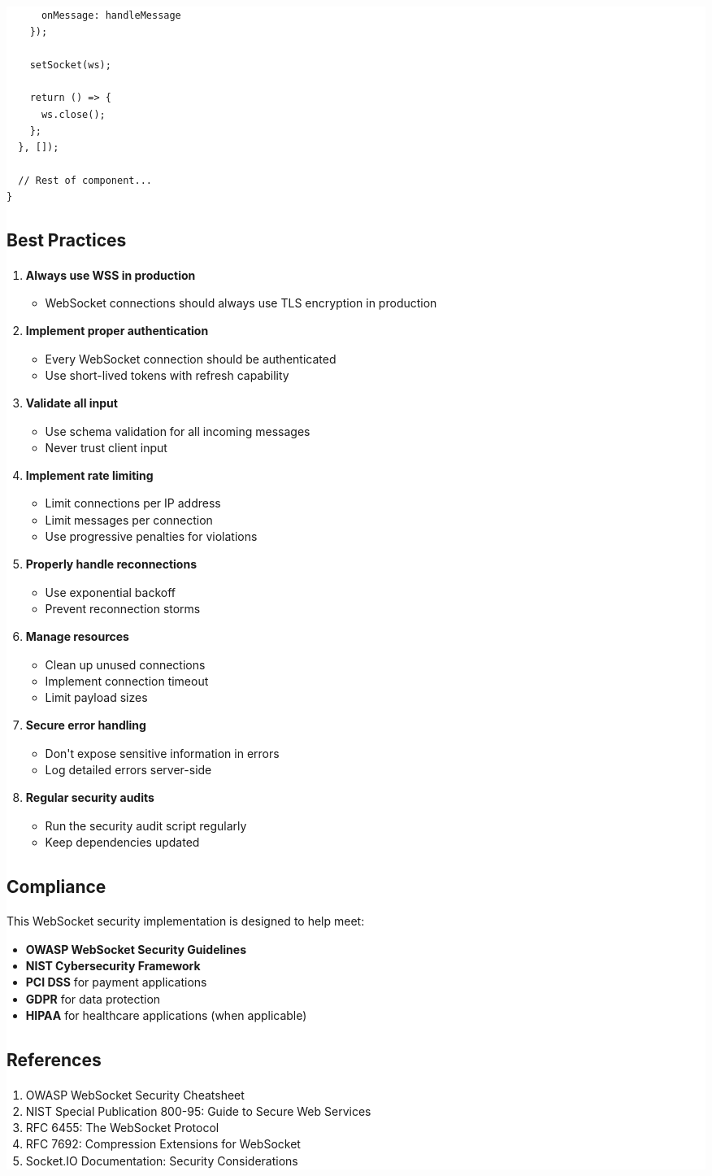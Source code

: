 ```tsx
      onMessage: handleMessage
    });
    
    setSocket(ws);
    
    return () => {
      ws.close();
    };
  }, []);
  
  // Rest of component...
}
```

## Best Practices

1. **Always use WSS in production**
   - WebSocket connections should always use TLS encryption in production

2. **Implement proper authentication**
   - Every WebSocket connection should be authenticated
   - Use short-lived tokens with refresh capability

3. **Validate all input**
   - Use schema validation for all incoming messages
   - Never trust client input

4. **Implement rate limiting**
   - Limit connections per IP address
   - Limit messages per connection
   - Use progressive penalties for violations

5. **Properly handle reconnections**
   - Use exponential backoff
   - Prevent reconnection storms

6. **Manage resources**
   - Clean up unused connections
   - Implement connection timeout
   - Limit payload sizes

7. **Secure error handling**
   - Don't expose sensitive information in errors
   - Log detailed errors server-side

8. **Regular security audits**
   - Run the security audit script regularly
   - Keep dependencies updated

## Compliance

This WebSocket security implementation is designed to help meet:

- **OWASP WebSocket Security Guidelines**
- **NIST Cybersecurity Framework**
- **PCI DSS** for payment applications
- **GDPR** for data protection
- **HIPAA** for healthcare applications (when applicable)

## References

1. OWASP WebSocket Security Cheatsheet
2. NIST Special Publication 800-95: Guide to Secure Web Services
3. RFC 6455: The WebSocket Protocol
4. RFC 7692: Compression Extensions for WebSocket
5. Socket.IO Documentation: Security Considerations